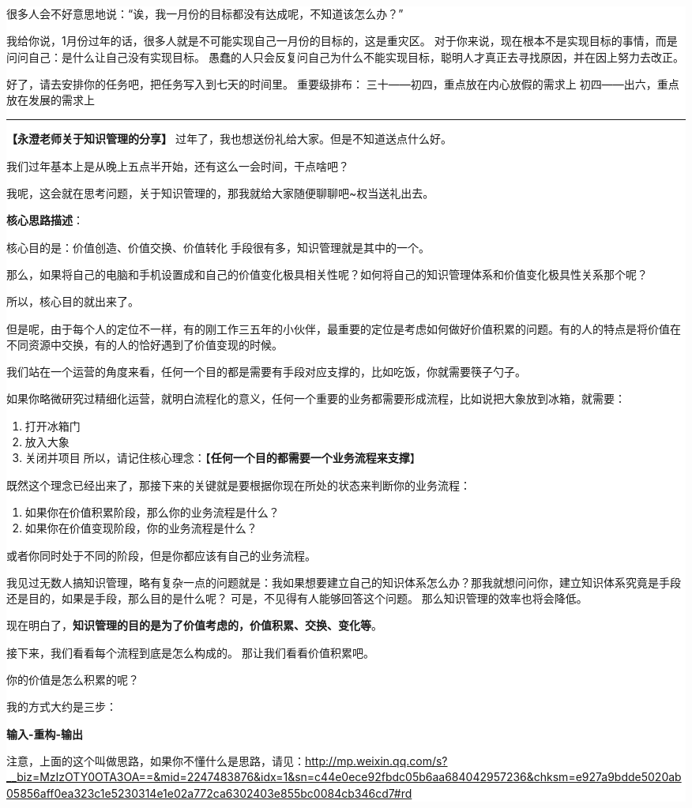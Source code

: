 很多人会不好意思地说：“诶，我一月份的目标都没有达成呢，不知道该怎么办？”

我给你说，1月份过年的话，很多人就是不可能实现自己一月份的目标的，这是重灾区。
对于你来说，现在根本不是实现目标的事情，而是问问自己：是什么让自己没有实现目标。
愚蠢的人只会反复问自己为什么不能实现目标，聪明人才真正去寻找原因，并在因上努力去改正。

好了，请去安排你的任务吧，把任务写入到七天的时间里。
重要级排布：
三十——初四，重点放在内心放假的需求上
初四——出六，重点放在发展的需求上

-----------

**【永澄老师关于知识管理的分享】**
过年了，我也想送份礼给大家。但是不知道送点什么好。

我们过年基本上是从晚上五点半开始，还有这么一会时间，干点啥吧？

我呢，这会就在思考问题，关于知识管理的，那我就给大家随便聊聊吧~权当送礼出去。

**核心思路描述**：

核心目的是：价值创造、价值交换、价值转化
手段很有多，知识管理就是其中的一个。

那么，如果将自己的电脑和手机设置成和自己的价值变化极具相关性呢？如何将自己的知识管理体系和价值变化极具性关系那个呢？

所以，核心目的就出来了。

但是呢，由于每个人的定位不一样，有的刚工作三五年的小伙伴，最重要的定位是考虑如何做好价值积累的问题。有的人的特点是将价值在不同资源中交换，有的人的恰好遇到了价值变现的时候。

我们站在一个运营的角度来看，任何一个目的都是需要有手段对应支撑的，比如吃饭，你就需要筷子勺子。

如果你略微研究过精细化运营，就明白流程化的意义，任何一个重要的业务都需要形成流程，比如说把大象放到冰箱，就需要：
1. 打开冰箱门
2. 放入大象
3. 关闭并项目
所以，请记住核心理念：【**任何一个目的都需要一个业务流程来支撑**】

既然这个理念已经出来了，那接下来的关键就是要根据你现在所处的状态来判断你的业务流程：
1. 如果你在价值积累阶段，那么你的业务流程是什么？
2. 如果你在价值变现阶段，你的业务流程是什么？

或者你同时处于不同的阶段，但是你都应该有自己的业务流程。

我见过无数人搞知识管理，略有复杂一点的问题就是：我如果想要建立自己的知识体系怎么办？那我就想问问你，建立知识体系究竟是手段还是目的，如果是手段，那么目的是什么呢？
可是，不见得有人能够回答这个问题。
那么知识管理的效率也将会降低。

现在明白了，**知识管理的目的是为了价值考虑的，价值积累、交换、变化等**。

接下来，我们看看每个流程到底是怎么构成的。
那让我们看看价值积累吧。

你的价值是怎么积累的呢？

我的方式大约是三步：

**输入-重构-输出**

注意，上面的这个叫做思路，如果你不懂什么是思路，请见：http://mp.weixin.qq.com/s?__biz=MzIzOTY0OTA3OA==&mid=2247483876&idx=1&sn=c44e0ece92fbdc05b6aa684042957236&chksm=e927a9bdde5020ab05856aff0ea323c1e5230314e1e02a772ca6302403e855bc0084cb346cd7#rd
